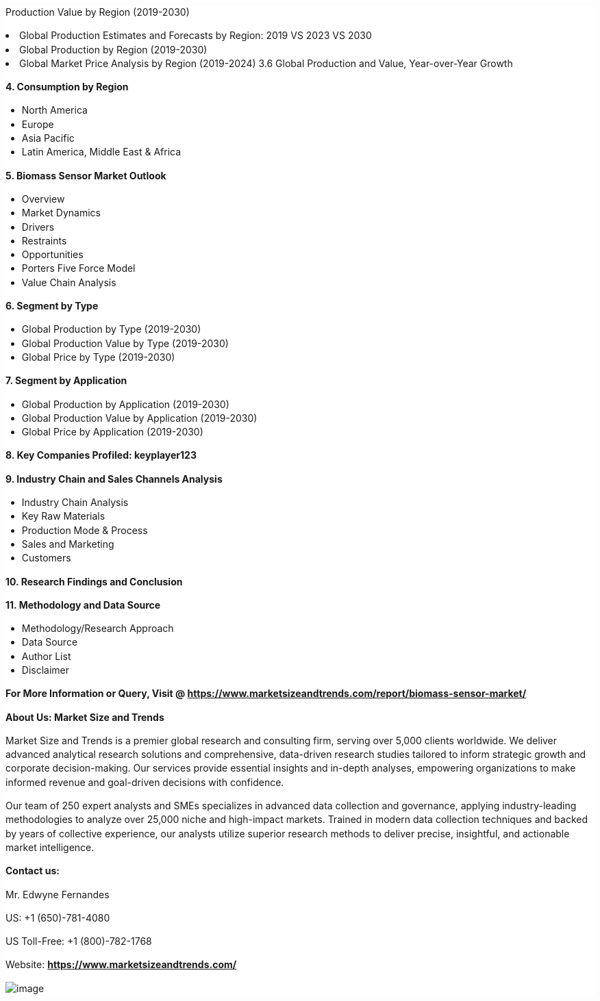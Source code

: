 Production Value by Region (2019-2030)</li><li>Global Production Estimates and Forecasts by Region: 2019 VS 2023 VS 2030</li><li>Global Production by Region (2019-2030)</li><li>Global Market Price Analysis by Region (2019-2024) 3.6 Global Production and Value, Year-over-Year Growth</li></ul><p><strong>4. Consumption by Region</strong></p><ul><li>North America</li><li>Europe</li><li>Asia Pacific</li><li>Latin America, Middle East &amp; Africa</li></ul><p><strong>5. Biomass Sensor Market Outlook</strong></p><ul><li>Overview</li><li>Market Dynamics</li><li>Drivers</li><li>Restraints</li><li>Opportunities</li><li>Porters Five Force Model</li><li>Value Chain Analysis&nbsp;</li></ul><p><strong>6. Segment by Type</strong></p><ul><li>Global Production by Type (2019-2030)</li><li>Global Production Value by Type (2019-2030)</li><li>Global Price by Type (2019-2030)</li></ul><p><strong>7. Segment by Application</strong></p><ul><li>Global Production by Application (2019-2030)</li><li>Global Production Value by Application (2019-2030)</li><li>Global Price by Application (2019-2030)</li></ul><p><strong>8. Key Companies Profiled: keyplayer123</strong></p><p><strong>9. Industry Chain and Sales Channels Analysis</strong></p><ul><li>Industry Chain Analysis</li><li>Key Raw Materials</li><li>Production Mode &amp; Process</li><li>Sales and Marketing</li><li>Customers</li></ul><p><strong>10. Research Findings and Conclusion</strong></p><p><strong>11. Methodology and Data Source</strong></p><ul><li>Methodology/Research Approach</li><li>Data Source</li><li>Author List</li><li>Disclaimer</li></ul></p><p><strong>For More Information or Query, Visit @ <a href="https://www.marketsizeandtrends.com/report/biomass-sensor-market/">https://www.marketsizeandtrends.com/report/biomass-sensor-market/</a></strong></p><p><strong>About Us: Market Size and Trends</strong></p><p>Market Size and Trends is a premier global research and consulting firm, serving over 5,000 clients worldwide. We deliver advanced analytical research solutions and comprehensive, data-driven research studies tailored to inform strategic growth and corporate decision-making. Our services provide essential insights and in-depth analyses, empowering organizations to make informed revenue and goal-driven decisions with confidence.</p><p>Our team of 250 expert analysts and SMEs specializes in advanced data collection and governance, applying industry-leading methodologies to analyze over 25,000 niche and high-impact markets. Trained in modern data collection techniques and backed by years of collective experience, our analysts utilize superior research methods to deliver precise, insightful, and actionable market intelligence.</p><p><strong>Contact us:</strong></p><p>Mr. Edwyne Fernandes</p><p>US: +1 (650)-781-4080</p><p>US Toll-Free: +1 (800)-782-1768</p><p>Website: <strong><a href="https://www.marketsizeandtrends.com/">https://www.marketsizeandtrends.com/</a></strong></p>
![image](https://github.com/user-attachments/assets/89533f82-f637-42da-a8ec-706aff4a1acd)
